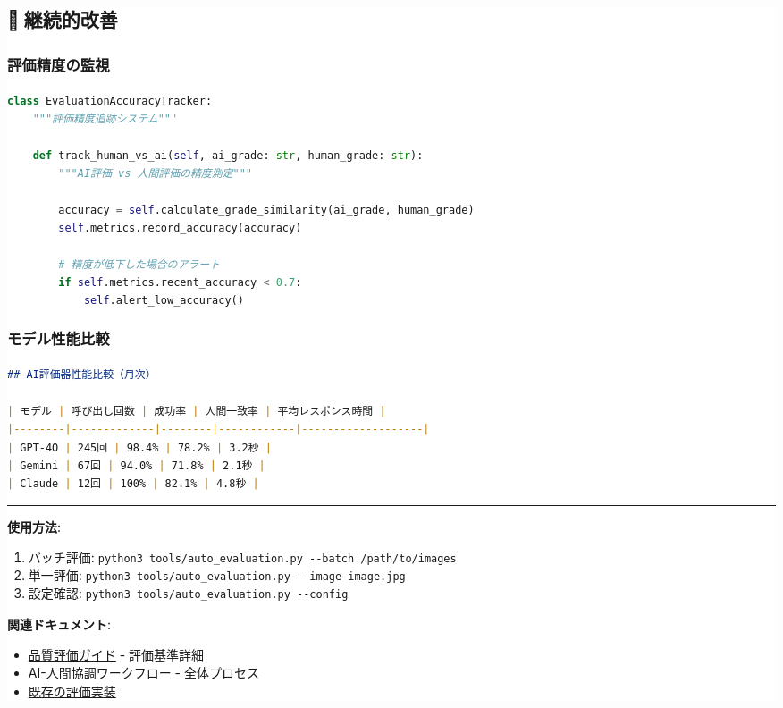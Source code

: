 ## 🔄 継続的改善

### 評価精度の監視
```python
class EvaluationAccuracyTracker:
    """評価精度追跡システム"""
    
    def track_human_vs_ai(self, ai_grade: str, human_grade: str):
        """AI評価 vs 人間評価の精度測定"""
        
        accuracy = self.calculate_grade_similarity(ai_grade, human_grade)
        self.metrics.record_accuracy(accuracy)
        
        # 精度が低下した場合のアラート
        if self.metrics.recent_accuracy < 0.7:
            self.alert_low_accuracy()
```

### モデル性能比較
```markdown
## AI評価器性能比較（月次）

| モデル | 呼び出し回数 | 成功率 | 人間一致率 | 平均レスポンス時間 |
|--------|-------------|--------|------------|-------------------|
| GPT-4O | 245回 | 98.4% | 78.2% | 3.2秒 |
| Gemini | 67回 | 94.0% | 71.8% | 2.1秒 |
| Claude | 12回 | 100% | 82.1% | 4.8秒 |
```

---

**使用方法**:
1. バッチ評価: `python3 tools/auto_evaluation.py --batch /path/to/images`
2. 単一評価: `python3 tools/auto_evaluation.py --image image.jpg`  
3. 設定確認: `python3 tools/auto_evaluation.py --config`

**関連ドキュメント**:
- [品質評価ガイド](./quality_evaluation_guide.md) - 評価基準詳細
- [AI-人間協調ワークフロー](./README.md) - 全体プロセス
- [既存の評価実装](../features/evaluation/image_evaluation_mcp.py)